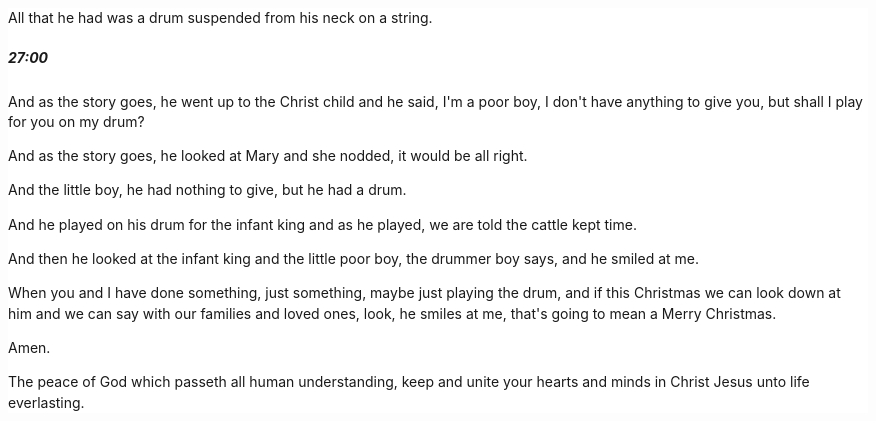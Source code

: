 All that he had was a drum suspended from his neck on a string.

##### 27:00

And as the story goes, he went up to the Christ child and he said, I'm a poor boy, I don't have anything to give you, but shall I play for you on my drum?

And as the story goes, he looked at Mary and she nodded, it would be all right.

And the little boy, he had nothing to give, but he had a drum.

And he played on his drum for the infant king and as he played, we are told the cattle kept time.

And then he looked at the infant king and the little poor boy, the drummer boy says, and he smiled at me.

When you and I have done something, just something, maybe just playing the drum, and if this Christmas we can look down at him and we can say with our families and loved ones, look, he smiles at me, that's going to mean a Merry Christmas.

Amen.

The peace of God which passeth all human understanding, keep and unite your hearts and minds in Christ Jesus unto life everlasting.
